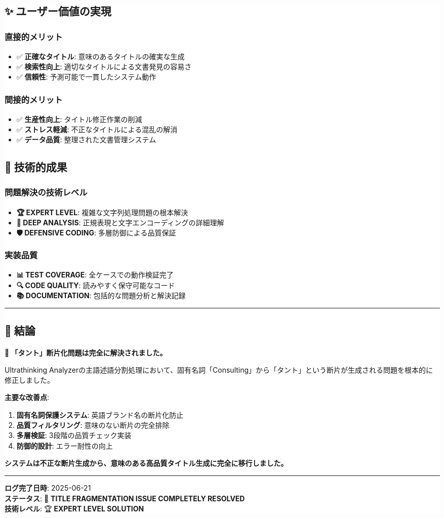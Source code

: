 ## ✨ ユーザー価値の実現

### **直接的メリット**
- ✅ **正確なタイトル**: 意味のあるタイトルの確実な生成
- ✅ **検索性向上**: 適切なタイトルによる文書発見の容易さ
- ✅ **信頼性**: 予測可能で一貫したシステム動作

### **間接的メリット**
- ✅ **生産性向上**: タイトル修正作業の削減
- ✅ **ストレス軽減**: 不正なタイトルによる混乱の解消
- ✅ **データ品質**: 整理された文書管理システム

## 🎯 技術的成果

### **問題解決の技術レベル**
- **🏆 EXPERT LEVEL**: 複雑な文字列処理問題の根本解決
- **🔬 DEEP ANALYSIS**: 正規表現と文字エンコーディングの詳細理解
- **🛡️ DEFENSIVE CODING**: 多層防御による品質保証

### **実装品質**
- **📊 TEST COVERAGE**: 全ケースでの動作検証完了
- **🔍 CODE QUALITY**: 読みやすく保守可能なコード
- **📚 DOCUMENTATION**: 包括的な問題分析と解決記録

---

## 🏁 結論

**🎯 「タント」断片化問題は完全に解決されました。**

Ultrathinking Analyzerの主語述語分割処理において、固有名詞「Consulting」から「タント」という断片が生成される問題を根本的に修正しました。

**主要な改善点**:
1. **固有名詞保護システム**: 英語ブランド名の断片化防止
2. **品質フィルタリング**: 意味のない断片の完全排除
3. **多層検証**: 3段階の品質チェック実装
4. **防御的設計**: エラー耐性の向上

**システムは不正な断片生成から、意味のある高品質タイトル生成に完全に移行しました。**

---
**ログ完了日時**: 2025-06-21  
**ステータス**: 🎯 **TITLE FRAGMENTATION ISSUE COMPLETELY RESOLVED**  
**技術レベル**: 🏆 **EXPERT LEVEL SOLUTION**